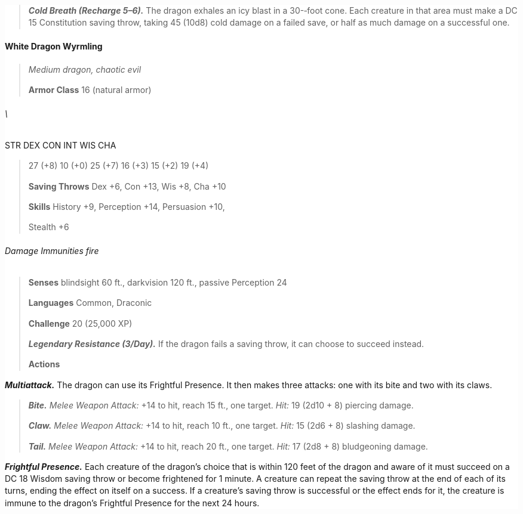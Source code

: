 > ***Cold Breath (Recharge 5–6).*** The dragon exhales an icy blast in a
> 30-­‐foot cone. Each creature in that area must make a DC 15
> Constitution saving throw, taking 45 (10d8) cold damage on a failed
> save, or half as much damage on a successful one.

#### White Dragon Wyrmling

> *Medium dragon, chaotic evil*
>
> **Armor Class** 16 (natural armor)

###### \
STR DEX CON INT WIS CHA

> 27 (+8) 10 (+0) 25 (+7) 16 (+3) 15 (+2) 19 (+4)
>
> **Saving Throws** Dex +6, Con +13, Wis +8, Cha +10
>
> **Skills** History +9, Perception +14, Persuasion +10,
>
> Stealth +6

###### Damage Immunities fire

> **Senses** blindsight 60 ft., darkvision 120 ft., passive Perception
> 24
>
> **Languages** Common, Draconic
>
> **Challenge** 20 (25,000 XP)
>
> ***Legendary Resistance (3/Day).*** If the dragon fails a saving
> throw, it can choose to succeed instead.
>
> **Actions**

***Multiattack.*** The dragon can use its Frightful Presence. It then
makes three attacks: one with its bite and two with its claws.

> ***Bite.** Melee Weapon Attack:* +14 to hit, reach 15 ft., one target.
> *Hit:* 19 (2d10 + 8) piercing damage.
>
> ***Claw.** Melee Weapon Attack:* +14 to hit, reach 10 ft., one target.
> *Hit:* 15 (2d6 + 8) slashing damage.
>
> ***Tail.** Melee Weapon Attack:* +14 to hit, reach 20 ft., one target.
> *Hit:* 17 (2d8 + 8) bludgeoning damage.

***Frightful Presence.*** Each creature of the dragon’s choice that is
within 120 feet of the dragon and aware of it must succeed on a DC 18
Wisdom saving throw or become frightened for 1 minute. A creature can
repeat the saving throw at the end of each of its turns, ending the
effect on itself on a success. If a creature’s saving throw is
successful or the effect ends for it, the creature is immune to the
dragon’s Frightful Presence for the next 24 hours.
